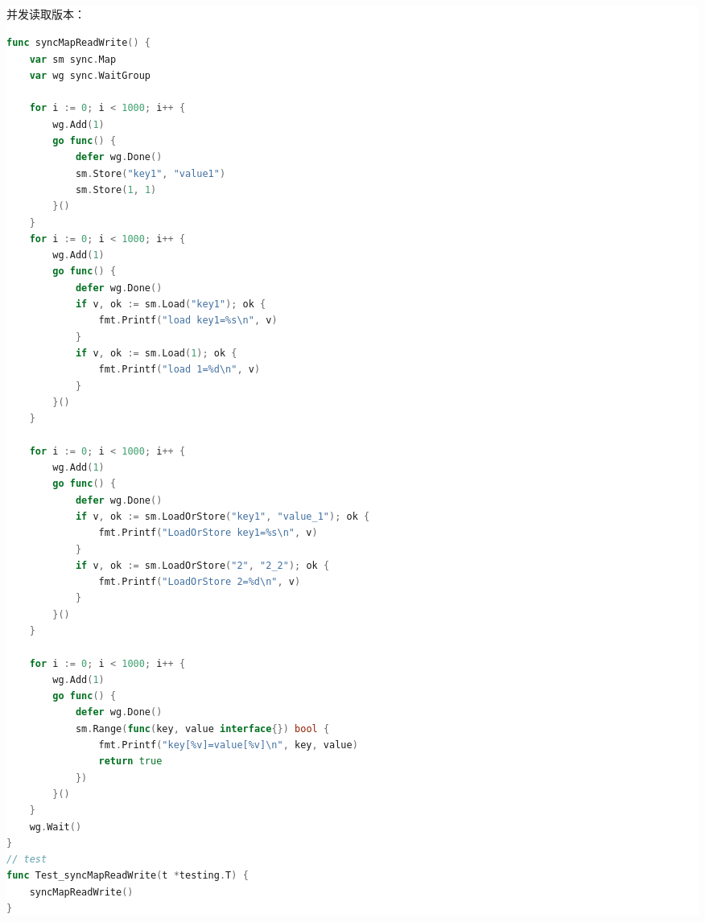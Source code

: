 并发读取版本：

```go
func syncMapReadWrite() {
	var sm sync.Map
	var wg sync.WaitGroup

	for i := 0; i < 1000; i++ {
		wg.Add(1)
		go func() {
			defer wg.Done()
			sm.Store("key1", "value1")
			sm.Store(1, 1)
		}()
	}
	for i := 0; i < 1000; i++ {
		wg.Add(1)
		go func() {
			defer wg.Done()
			if v, ok := sm.Load("key1"); ok {
				fmt.Printf("load key1=%s\n", v)
			}
			if v, ok := sm.Load(1); ok {
				fmt.Printf("load 1=%d\n", v)
			}
		}()
	}

	for i := 0; i < 1000; i++ {
		wg.Add(1)
		go func() {
			defer wg.Done()
			if v, ok := sm.LoadOrStore("key1", "value_1"); ok {
				fmt.Printf("LoadOrStore key1=%s\n", v)
			}
			if v, ok := sm.LoadOrStore("2", "2_2"); ok {
				fmt.Printf("LoadOrStore 2=%d\n", v)
			}
		}()
	}

	for i := 0; i < 1000; i++ {
		wg.Add(1)
		go func() {
			defer wg.Done()
			sm.Range(func(key, value interface{}) bool {
				fmt.Printf("key[%v]=value[%v]\n", key, value)
				return true
			})
		}()
	}
	wg.Wait()
}
// test
func Test_syncMapReadWrite(t *testing.T) {
	syncMapReadWrite()
}
```
